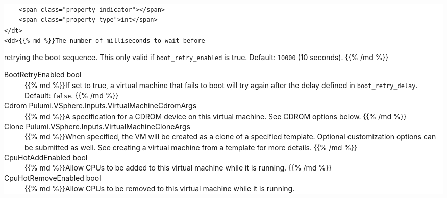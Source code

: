         <span class="property-indicator"></span>
        <span class="property-type">int</span>
    </dt>
    <dd>{{% md %}}The number of milliseconds to wait before
retrying the boot sequence. This only valid if `boot_retry_enabled` is true.
Default: `10000` (10 seconds).
{{% /md %}}</dd><dt class="property-optional"
            title="Optional">
        <span id="bootretryenabled_csharp">
<a href="#bootretryenabled_csharp" style="color: inherit; text-decoration: inherit;">Boot<wbr>Retry<wbr>Enabled</a>
</span>
        <span class="property-indicator"></span>
        <span class="property-type">bool</span>
    </dt>
    <dd>{{% md %}}If set to true, a virtual machine that
fails to boot will try again after the delay defined in `boot_retry_delay`.
Default: `false`.
{{% /md %}}</dd><dt class="property-optional"
            title="Optional">
        <span id="cdrom_csharp">
<a href="#cdrom_csharp" style="color: inherit; text-decoration: inherit;">Cdrom</a>
</span>
        <span class="property-indicator"></span>
        <span class="property-type"><a href="#virtualmachinecdrom">Pulumi.<wbr>VSphere.<wbr>Inputs.<wbr>Virtual<wbr>Machine<wbr>Cdrom<wbr>Args</a></span>
    </dt>
    <dd>{{% md %}}A specification for a CDROM device on this virtual
machine. See CDROM options below.
{{% /md %}}</dd><dt class="property-optional"
            title="Optional">
        <span id="clone_csharp">
<a href="#clone_csharp" style="color: inherit; text-decoration: inherit;">Clone</a>
</span>
        <span class="property-indicator"></span>
        <span class="property-type"><a href="#virtualmachineclone">Pulumi.<wbr>VSphere.<wbr>Inputs.<wbr>Virtual<wbr>Machine<wbr>Clone<wbr>Args</a></span>
    </dt>
    <dd>{{% md %}}When specified, the VM will be created as a clone of a
specified template. Optional customization options can be submitted as well.
See creating a virtual machine from a
template for more details.
{{% /md %}}</dd><dt class="property-optional"
            title="Optional">
        <span id="cpuhotaddenabled_csharp">
<a href="#cpuhotaddenabled_csharp" style="color: inherit; text-decoration: inherit;">Cpu<wbr>Hot<wbr>Add<wbr>Enabled</a>
</span>
        <span class="property-indicator"></span>
        <span class="property-type">bool</span>
    </dt>
    <dd>{{% md %}}Allow CPUs to be added to this virtual
machine while it is running.
{{% /md %}}</dd><dt class="property-optional"
            title="Optional">
        <span id="cpuhotremoveenabled_csharp">
<a href="#cpuhotremoveenabled_csharp" style="color: inherit; text-decoration: inherit;">Cpu<wbr>Hot<wbr>Remove<wbr>Enabled</a>
</span>
        <span class="property-indicator"></span>
        <span class="property-type">bool</span>
    </dt>
    <dd>{{% md %}}Allow CPUs to be removed to this
virtual machine while it is running.